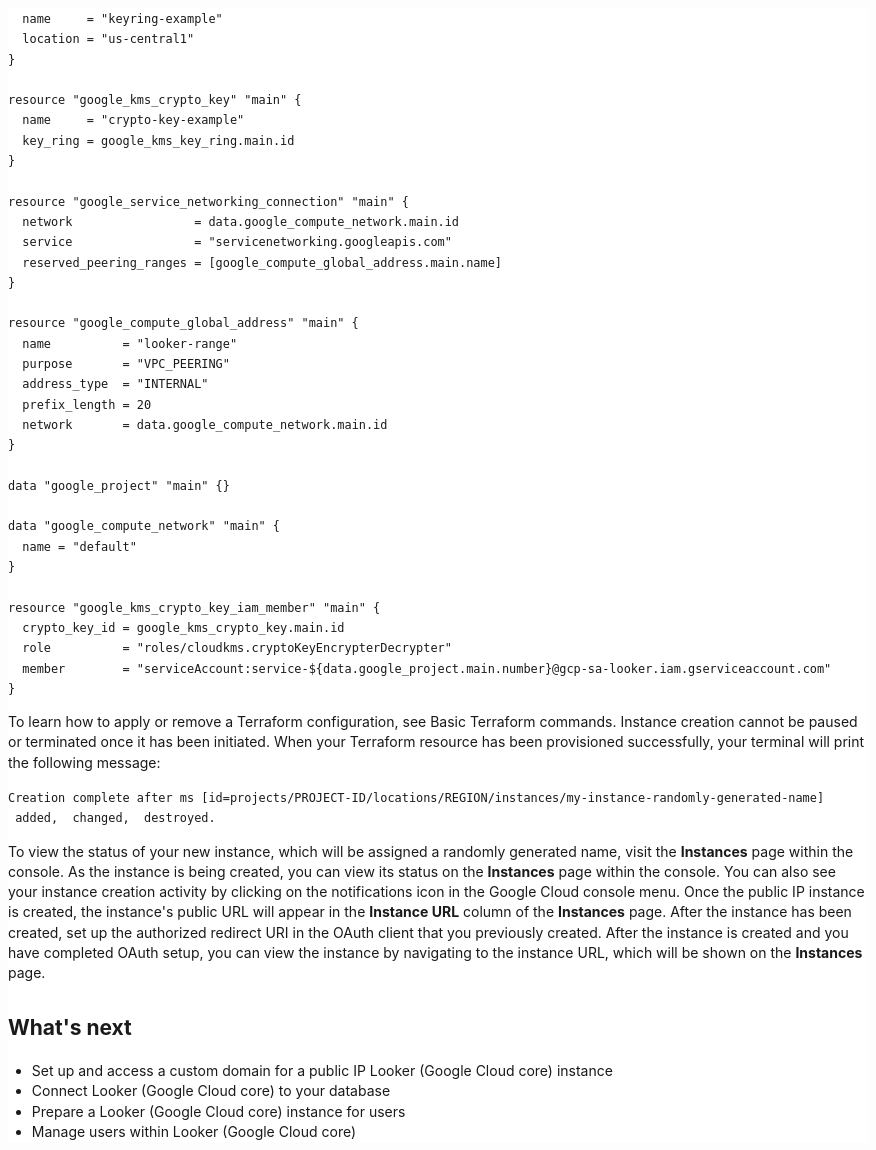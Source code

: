 ```
  name     = "keyring-example"
  location = "us-central1"
}

resource "google_kms_crypto_key" "main" {
  name     = "crypto-key-example"
  key_ring = google_kms_key_ring.main.id
}

resource "google_service_networking_connection" "main" {
  network                 = data.google_compute_network.main.id
  service                 = "servicenetworking.googleapis.com"
  reserved_peering_ranges = [google_compute_global_address.main.name]
}

resource "google_compute_global_address" "main" {
  name          = "looker-range"
  purpose       = "VPC_PEERING"
  address_type  = "INTERNAL"
  prefix_length = 20
  network       = data.google_compute_network.main.id
}

data "google_project" "main" {}

data "google_compute_network" "main" {
  name = "default"
}

resource "google_kms_crypto_key_iam_member" "main" {
  crypto_key_id = google_kms_crypto_key.main.id
  role          = "roles/cloudkms.cryptoKeyEncrypterDecrypter"
  member        = "serviceAccount:service-${data.google_project.main.number}@gcp-sa-looker.iam.gserviceaccount.com"
}
```

To learn how to apply or remove a Terraform configuration, see Basic Terraform commands.
Instance creation cannot be paused or terminated once it has been initiated. When your Terraform resource has been provisioned successfully, your terminal will print the following message:
```
Creation complete after ms [id=projects/PROJECT-ID/locations/REGION/instances/my-instance-randomly-generated-name]
 added,  changed,  destroyed.

```

To view the status of your new instance, which will be assigned a randomly generated name, visit the **Instances** page within the console.
As the instance is being created, you can view its status on the **Instances** page within the console. You can also see your instance creation activity by clicking on the notifications icon in the Google Cloud console menu.
Once the public IP instance is created, the instance's public URL will appear in the **Instance URL** column of the **Instances** page.
After the instance has been created, set up the authorized redirect URI in the OAuth client that you previously created.
After the instance is created and you have completed OAuth setup, you can view the instance by navigating to the instance URL, which will be shown on the **Instances** page.
## What's next
  * Set up and access a custom domain for a public IP Looker (Google Cloud core) instance
  * Connect Looker (Google Cloud core) to your database
  * Prepare a Looker (Google Cloud core) instance for users
  * Manage users within Looker (Google Cloud core)
